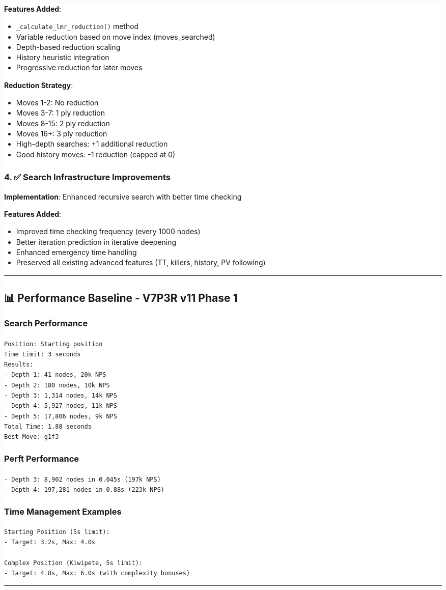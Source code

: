 **Features Added**:
- `_calculate_lmr_reduction()` method
- Variable reduction based on move index (moves_searched)
- Depth-based reduction scaling
- History heuristic integration
- Progressive reduction for later moves

**Reduction Strategy**:
- Moves 1-2: No reduction
- Moves 3-7: 1 ply reduction
- Moves 8-15: 2 ply reduction  
- Moves 16+: 3 ply reduction
- High-depth searches: +1 additional reduction
- Good history moves: -1 reduction (capped at 0)

### 4. ✅ Search Infrastructure Improvements
**Implementation**: Enhanced recursive search with better time checking

**Features Added**:
- Improved time checking frequency (every 1000 nodes)
- Better iteration prediction in iterative deepening
- Enhanced emergency time handling
- Preserved all existing advanced features (TT, killers, history, PV following)

---

## 📊 Performance Baseline - V7P3R v11 Phase 1

### Search Performance
```
Position: Starting position
Time Limit: 3 seconds
Results:
- Depth 1: 41 nodes, 20k NPS
- Depth 2: 180 nodes, 10k NPS  
- Depth 3: 1,314 nodes, 14k NPS
- Depth 4: 5,927 nodes, 11k NPS
- Depth 5: 17,806 nodes, 9k NPS
Total Time: 1.88 seconds
Best Move: g1f3
```

### Perft Performance
```
- Depth 3: 8,902 nodes in 0.045s (197k NPS)
- Depth 4: 197,281 nodes in 0.88s (223k NPS)
```

### Time Management Examples
```
Starting Position (5s limit):
- Target: 3.2s, Max: 4.0s

Complex Position (Kiwipete, 5s limit):
- Target: 4.8s, Max: 6.0s (with complexity bonuses)
```

---